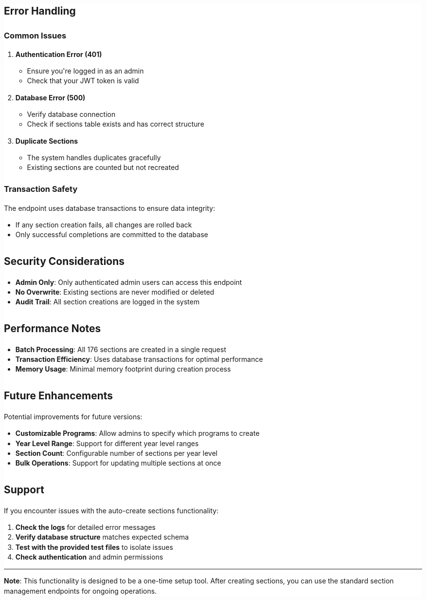 ## Error Handling

### Common Issues

1. **Authentication Error (401)**
   - Ensure you're logged in as an admin
   - Check that your JWT token is valid

2. **Database Error (500)**
   - Verify database connection
   - Check if sections table exists and has correct structure

3. **Duplicate Sections**
   - The system handles duplicates gracefully
   - Existing sections are counted but not recreated

### Transaction Safety

The endpoint uses database transactions to ensure data integrity:
- If any section creation fails, all changes are rolled back
- Only successful completions are committed to the database

## Security Considerations

- **Admin Only**: Only authenticated admin users can access this endpoint
- **No Overwrite**: Existing sections are never modified or deleted
- **Audit Trail**: All section creations are logged in the system

## Performance Notes

- **Batch Processing**: All 176 sections are created in a single request
- **Transaction Efficiency**: Uses database transactions for optimal performance
- **Memory Usage**: Minimal memory footprint during creation process

## Future Enhancements

Potential improvements for future versions:
- **Customizable Programs**: Allow admins to specify which programs to create
- **Year Level Range**: Support for different year level ranges
- **Section Count**: Configurable number of sections per year level
- **Bulk Operations**: Support for updating multiple sections at once

## Support

If you encounter issues with the auto-create sections functionality:

1. **Check the logs** for detailed error messages
2. **Verify database structure** matches expected schema
3. **Test with the provided test files** to isolate issues
4. **Check authentication** and admin permissions

---

**Note**: This functionality is designed to be a one-time setup tool. After creating sections, you can use the standard section management endpoints for ongoing operations.
